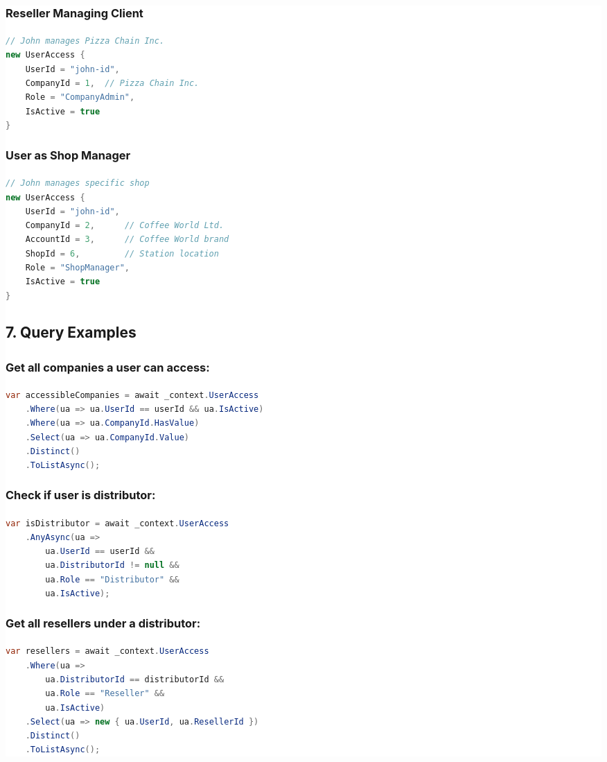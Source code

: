 ### Reseller Managing Client
```csharp
// John manages Pizza Chain Inc.
new UserAccess {
    UserId = "john-id",
    CompanyId = 1,  // Pizza Chain Inc.
    Role = "CompanyAdmin",
    IsActive = true
}
```

### User as Shop Manager
```csharp
// John manages specific shop
new UserAccess {
    UserId = "john-id",
    CompanyId = 2,      // Coffee World Ltd.
    AccountId = 3,      // Coffee World brand
    ShopId = 6,         // Station location
    Role = "ShopManager",
    IsActive = true
}
```

## 7. Query Examples

### Get all companies a user can access:
```csharp
var accessibleCompanies = await _context.UserAccess
    .Where(ua => ua.UserId == userId && ua.IsActive)
    .Where(ua => ua.CompanyId.HasValue)
    .Select(ua => ua.CompanyId.Value)
    .Distinct()
    .ToListAsync();
```

### Check if user is distributor:
```csharp
var isDistributor = await _context.UserAccess
    .AnyAsync(ua => 
        ua.UserId == userId && 
        ua.DistributorId != null && 
        ua.Role == "Distributor" && 
        ua.IsActive);
```

### Get all resellers under a distributor:
```csharp
var resellers = await _context.UserAccess
    .Where(ua => 
        ua.DistributorId == distributorId && 
        ua.Role == "Reseller" && 
        ua.IsActive)
    .Select(ua => new { ua.UserId, ua.ResellerId })
    .Distinct()
    .ToListAsync();
```

